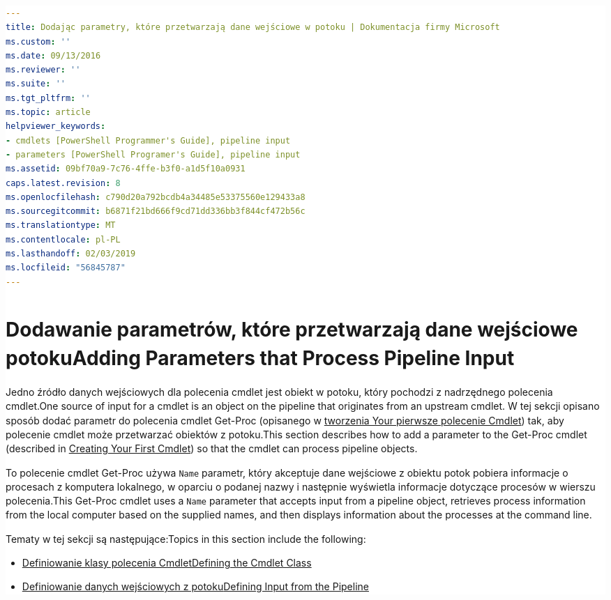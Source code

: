 ```yaml
---
title: Dodając parametry, które przetwarzają dane wejściowe w potoku | Dokumentacja firmy Microsoft
ms.custom: ''
ms.date: 09/13/2016
ms.reviewer: ''
ms.suite: ''
ms.tgt_pltfrm: ''
ms.topic: article
helpviewer_keywords:
- cmdlets [PowerShell Programmer's Guide], pipeline input
- parameters [PowerShell Programer's Guide], pipeline input
ms.assetid: 09bf70a9-7c76-4ffe-b3f0-a1d5f10a0931
caps.latest.revision: 8
ms.openlocfilehash: c790d20a792bcdb4a34485e53375560e129433a8
ms.sourcegitcommit: b6871f21bd666f9cd71dd336bb3f844cf472b56c
ms.translationtype: MT
ms.contentlocale: pl-PL
ms.lasthandoff: 02/03/2019
ms.locfileid: "56845787"
---
```

# <a name="adding-parameters-that-process-pipeline-input"></a><span data-ttu-id="f93d5-102">Dodawanie parametrów, które przetwarzają dane wejściowe potoku</span><span class="sxs-lookup"><span data-stu-id="f93d5-102">Adding Parameters that Process Pipeline Input</span></span>

<span data-ttu-id="f93d5-103">Jedno źródło danych wejściowych dla polecenia cmdlet jest obiekt w potoku, który pochodzi z nadrzędnego polecenia cmdlet.</span><span class="sxs-lookup"><span data-stu-id="f93d5-103">One source of input for a cmdlet is an object on the pipeline that originates from an upstream cmdlet.</span></span> <span data-ttu-id="f93d5-104">W tej sekcji opisano sposób dodać parametr do polecenia cmdlet Get-Proc (opisanego w [tworzenia Your pierwsze polecenie Cmdlet](./creating-a-cmdlet-without-parameters.md)) tak, aby polecenie cmdlet może przetwarzać obiektów z potoku.</span><span class="sxs-lookup"><span data-stu-id="f93d5-104">This section describes how to add a parameter to the Get-Proc cmdlet (described in [Creating Your First Cmdlet](./creating-a-cmdlet-without-parameters.md)) so that the cmdlet can process pipeline objects.</span></span>

<span data-ttu-id="f93d5-105">To polecenie cmdlet Get-Proc używa `Name` parametr, który akceptuje dane wejściowe z obiektu potok pobiera informacje o procesach z komputera lokalnego, w oparciu o podanej nazwy i następnie wyświetla informacje dotyczące procesów w wierszu polecenia.</span><span class="sxs-lookup"><span data-stu-id="f93d5-105">This Get-Proc cmdlet uses a `Name` parameter that accepts input from a pipeline object, retrieves process information from the local computer based on the supplied names, and then displays information about the processes at the command line.</span></span>

<span data-ttu-id="f93d5-106">Tematy w tej sekcji są następujące:</span><span class="sxs-lookup"><span data-stu-id="f93d5-106">Topics in this section include the following:</span></span>

- [<span data-ttu-id="f93d5-107">Definiowanie klasy polecenia Cmdlet</span><span class="sxs-lookup"><span data-stu-id="f93d5-107">Defining the Cmdlet Class</span></span>](#Defining-the-Cmdlet-Class)

- [<span data-ttu-id="f93d5-108">Definiowanie danych wejściowych z potoku</span><span class="sxs-lookup"><span data-stu-id="f93d5-108">Defining Input from the Pipeline</span></span>](#Defining-Input-from-the-Pipeline)
